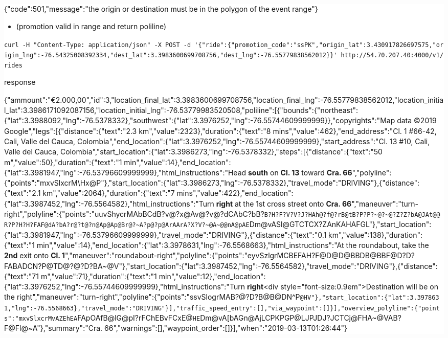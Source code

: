 {"code":501,"message":"the origin or destination must be in the polygon of the event range"}

* (promotion valid in range and return poliline)

```
curl -H "Content-Type: application/json" -X POST -d '{"ride":{"promotion_code":"ssPK","origin_lat":3.430917826697575,"origin_lng":-76.54325008392334,"dest_lat":3.3983600699708756,"dest_lng":-76.55779838562012}}' http://54.70.207.40:4000/v1/rides
```

response

{"ammount":"€2.000,00","id":3,"location_final_lat":3.3983600699708756,"location_final_lng":-76.55779838562012,"location_initial_lat":3.3986171092087156,"location_initial_lng":-76.53779983520508,"poliline":[{"bounds":{"northeast":{"lat":3.3988092,"lng":-76.5378332},"southwest":{"lat":3.3976252,"lng":-76.55744609999999}},"copyrights":"Map data ©2019 Google","legs":[{"distance":{"text":"2.3 km","value":2323},"duration":{"text":"8 mins","value":462},"end_address":"Cl. 1 #66-42, Cali, Valle del Cauca, Colombia","end_location":{"lat":3.3976252,"lng":-76.55744609999999},"start_address":"Cl. 13 #10, Cali, Valle del Cauca, Colombia","start_location":{"lat":3.3986273,"lng":-76.5378332},"steps":[{"distance":{"text":"50 m","value":50},"duration":{"text":"1 min","value":14},"end_location":{"lat":3.3981947,"lng":-76.53796609999999},"html_instructions":"Head <b>south</b> on <b>Cl. 13</b> toward <b>Cra. 66</b>","polyline":{"points":"mxvSlxcrM\\Hx@P"},"start_location":{"lat":3.3986273,"lng":-76.5378332},"travel_mode":"DRIVING"},{"distance":{"text":"2.1 km","value":2064},"duration":{"text":"7 mins","value":422},"end_location":{"lat":3.3987452,"lng":-76.5564582},"html_instructions":"Turn <b>right</b> at the 1st cross street onto <b>Cra. 66</b>","maneuver":"turn-right","polyline":{"points":"uuvShycrMAbBCdB?v@?x@Av@?v@?dCAbC?bB?`B?H?F?V?V?J?HAh@?f@?rB@tB?P?P?~@?~@?Z?Z?bA@JAt@@R?P?H?H?FAF@dA?bA?r@?t@?n@Ap@Ap@Br@?~A?p@?p@ArAArA?X?V?~@A~@@nA@pAE`Dm@vASl@GTCTCX?ZAnKAHAFGL"},"start_location":{"lat":3.3981947,"lng":-76.53796609999999},"travel_mode":"DRIVING"},{"distance":{"text":"0.1 km","value":138},"duration":{"text":"1 min","value":14},"end_location":{"lat":3.3978631,"lng":-76.5568663},"html_instructions":"At the roundabout, take the <b>2nd</b> exit onto <b>Cl. 1</b>","maneuver":"roundabout-right","polyline":{"points":"eyvSzlgrMCBEFAH?F@D@D@BBDB@BBF@D?D?FABADCN?P@TD@?@?D?BA~@V"},"start_location":{"lat":3.3987452,"lng":-76.5564582},"travel_mode":"DRIVING"},{"distance":{"text":"71 m","value":71},"duration":{"text":"1 min","value":12},"end_location":{"lat":3.3976252,"lng":-76.55744609999999},"html_instructions":"Turn <b>right</b><div style=\"font-size:0.9em\">Destination will be on the right</div>","maneuver":"turn-right","polyline":{"points":"ssvSlogrMAB?@?D?B@B@DN^P`@HV"},"start_location":{"lat":3.3978631,"lng":-76.5568663},"travel_mode":"DRIVING"}],"traffic_speed_entry":[],"via_waypoint":[]}],"overview_polyline":{"points":"mxvSlxcrMvAZEhEA`FApOAfB@lG@pI?rFChEBvFCxE@`HE`Dm@vA[bAGn@AjLCPKPGP@LJPJDJ?JCTCj@FHA~@VAB?F@Fl@~A"},"summary":"Cra. 66","warnings":[],"waypoint_order":[]}],"when":"2019-03-13T01:26:44"}
